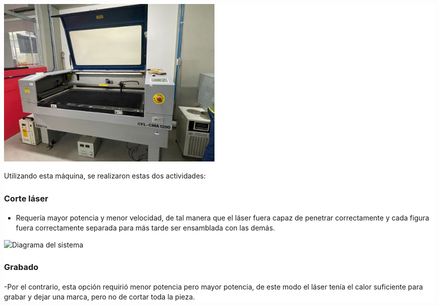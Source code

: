<img src="recursos/imgs/Maquina2.jpeg" alt="Diagrama del sistema" width="420">

Utilizando esta máquina, se realizaron estas dos actividades:

### Corte láser

- Requería mayor potencia y menor velocidad, de tal manera que el láser fuera capaz de penetrar correctamente y cada figura fuera correctamente separada para
más tarde ser ensamblada con las demás.

<img src="recursos/imgs/Barco corte láser.jpeg" alt="Diagrama del sistema" width="420">


### Grabado 

-Por el contrario, esta opción requirió menor potencia pero mayor potencia, de este modo el láser tenía el calor suficiente para grabar y dejar una marca, pero no de cortar toda 
la pieza.
